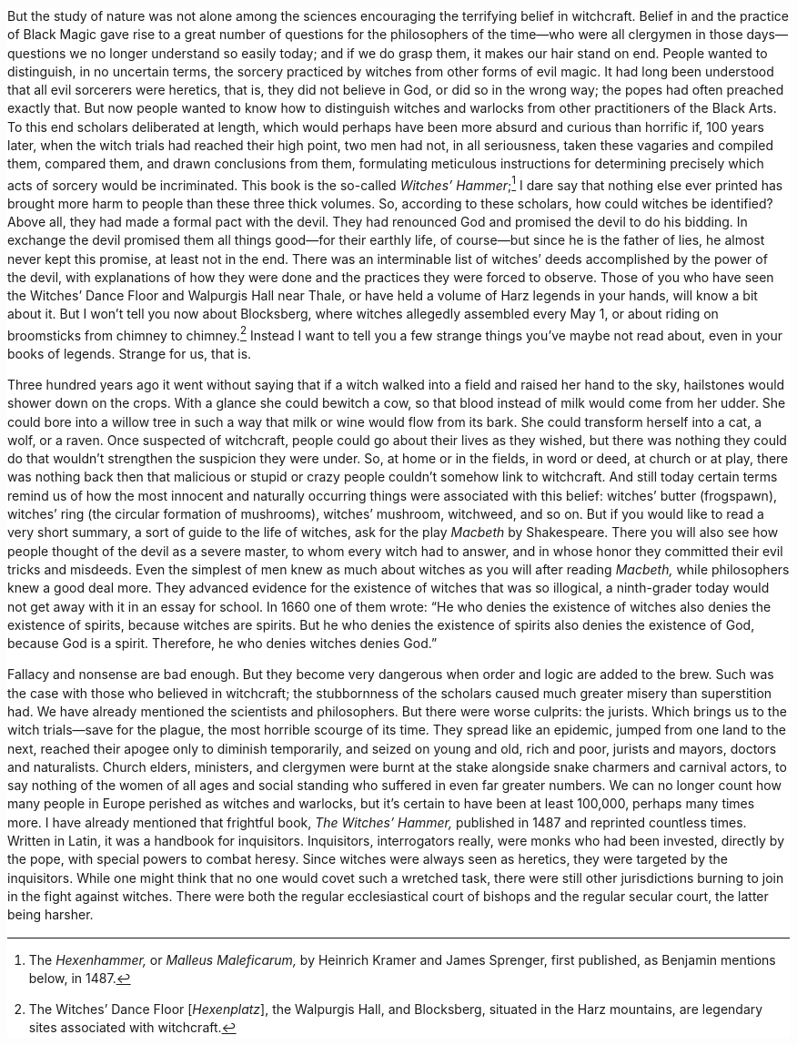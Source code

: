 But the study of nature was not alone among the sciences encouraging the terrifying belief in witchcraft. Belief in and the practice of Black Magic gave rise to a great number of questions for the philosophers of the time—who were all clergymen in those days—questions we no longer understand so easily today; and if we do grasp them, it makes our hair stand on end. People wanted to distinguish, in no uncertain terms, the sorcery practiced by witches from other forms of evil magic. It had long been understood that all evil sorcerers were heretics, that is, they did not believe in God, or did so in the wrong way; the popes had often preached exactly that. But now people wanted to know how to distinguish witches and warlocks from other practitioners of the Black Arts. To this end scholars deliberated at length, which would perhaps have been more absurd and curious than horrific if, 100 years later, when the witch trials had reached their high point, two men had not, in all seriousness, taken these vagaries and compiled them, compared them, and drawn conclusions from them, formulating meticulous instructions for determining precisely which acts of sorcery would be incriminated. This book is the so-called *Witches’ Hammer*;[^1] I dare say that nothing else ever printed has brought more harm to people than these three thick volumes. So, according to these scholars, how could witches be identified? Above all, they had made a formal pact with the devil. They had renounced God and promised the devil to do his bidding. In exchange the devil promised them all things good—for their earthly life, of course—but since he is the father of lies, he almost never kept this promise, at least not in the end. There was an interminable list of witches’ deeds accomplished by the power of the devil, with explanations of how they were done and the practices they were forced to observe. Those of you who have seen the Witches’ Dance Floor and Walpurgis Hall near Thale, or have held a volume of Harz legends in your hands, will know a bit about it. But I won’t tell you now about Blocksberg, where witches allegedly assembled every May 1, or about riding on broomsticks from chimney to chimney.[^2] Instead I want to tell you a few strange things you’ve maybe not read about, even in your books of legends. Strange for us, that is.

Three hundred years ago it went without saying that if a witch walked into a field and raised her hand to the sky, hailstones would shower down on the crops. With a glance she could bewitch a cow, so that blood instead of milk would come from her udder. She could bore into a willow tree in such a way that milk or wine would flow from its bark. She could transform herself into a cat, a wolf, or a raven. Once suspected of witchcraft, people could go about their lives as they wished, but there was nothing they could do that wouldn’t strengthen the suspicion they were under. So, at home or in the fields, in word or deed, at church or at play, there was nothing back then that malicious or stupid or crazy people couldn’t somehow link to witchcraft. And still today certain terms remind us of how the most innocent and naturally occurring things were associated with this belief: witches’ butter (frogspawn), witches’ ring (the circular formation of mushrooms), witches’ mushroom, witchweed, and so on. But if you would like to read a very short summary, a sort of guide to the life of witches, ask for the play *Macbeth* by Shakespeare. There you will also see how people thought of the devil as a severe master, to whom every witch had to answer, and in whose honor they committed their evil tricks and misdeeds. Even the simplest of men knew as much about witches as you will after reading *Macbeth,* while philosophers knew a good deal more. They advanced evidence for the existence of witches that was so illogical, a ninth-grader today would not get away with it in an essay for school. In 1660 one of them wrote: “He who denies the existence of witches also denies the existence of spirits, because witches are spirits. But he who denies the existence of spirits also denies the existence of God, because God is a spirit. Therefore, he who denies witches denies God.”

Fallacy and nonsense are bad enough. But they become very dangerous when order and logic are added to the brew. Such was the case with those who believed in witchcraft; the stubbornness of the scholars caused much greater misery than superstition had. We have already mentioned the scientists and philosophers. But there were worse culprits: the jurists. Which brings us to the witch trials—save for the plague, the most horrible scourge of its time. They spread like an epidemic, jumped from one land to the next, reached their apogee only to diminish temporarily, and seized on young and old, rich and poor, jurists and mayors, doctors and naturalists. Church elders, ministers, and clergymen were burnt at the stake alongside snake charmers and carnival actors, to say nothing of the women of all ages and social standing who suffered in even far greater numbers. We can no longer count how many people in Europe perished as witches and warlocks, but it’s certain to have been at least 100,000, perhaps many times more. I have already mentioned that frightful book, *The Witches’ Hammer,* published in 1487 and reprinted countless times. Written in Latin, it was a handbook for inquisitors. Inquisitors, interrogators really, were monks who had been invested, directly by the pope, with special powers to combat heresy. Since witches were always seen as heretics, they were targeted by the inquisitors. While one might think that no one would covet such a wretched task, there were still other jurisdictions burning to join in the fight against witches. There were both the regular ecclesiastical court of bishops and the regular secular court, the latter being harsher.


[^1]: The *Hexenhammer,* or *Malleus Maleficarum,* by Heinrich Kramer and James Sprenger, first published, as Benjamin mentions below, in 1487.
[^2]: The Witches’ Dance Floor \[*Hexenplatz*\], the Walpurgis Hall, and Blocksberg, situated in the Harz mountains, are legendary sites associated with witchcraft.
[^3]: Written in Latin and first published in 1631, Friedrich Spee’s <span class="italic">Cautio Criminalis, or a Book on Witch Trials,</span> was a critique of contemporary legal proceedings against witches, including the use of torture.